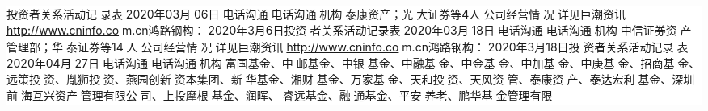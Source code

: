 投资者关系活动记
录表
2020年03月
06日
电话沟通
电话沟通
机构
泰康资产；光
大证券等4人
公司经营情
况
详见巨潮资讯
http://www.cninfo.co
m.cn鸿路钢构：
2020年3月6日投资
者关系活动记录表
2020年03月
18日
电话沟通
电话沟通
机构
中信证券资
产管理部；华
泰证券等14
人
公司经营情
况
详见巨潮资讯
http://www.cninfo.co
m.cn鸿路钢构：
2020年3月18日投
资者关系活动记录
表
2020年04月
27日
电话沟通
电话沟通
机构
富国基金、中
邮基金、中银
基金、中融基
金、中金基
金、中加基
金、中庚基
金、招商基
金、远策投
资、胤狮投
资、燕园创新
资本集团、新
华基金、湘财
基金、万家基
金、天和投
资、天风资
管、泰康资
产、泰达宏利
基金、深圳前
海互兴资产
管理有限公
司、上投摩根
基金、润晖、
睿远基金、融
通基金、平安
养老、鹏华基
金管理有限